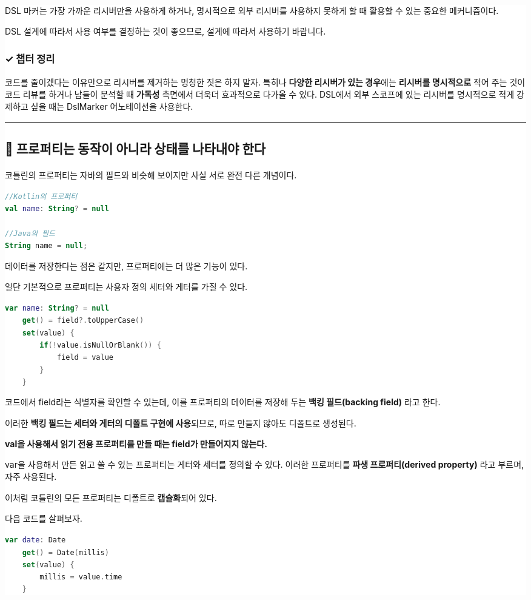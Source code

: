 DSL 마커는 가장 가까운 리시버만을 사용하게 하거나, 명시적으로 외부 리시버를 사용하지 못하게 할 때 활용할 수 있는 중요한 메커니즘이다.

DSL 설계에 따라서 사용 여부를 결정하는 것이 좋으므로, 설계에 따라서 사용하기 바랍니다.



### ✓  챕터 정리

코드를 줄이겠다는 이유만으로 리시버를 제거하는 멍청한 짓은 하지 말자. 특히나 **다양한 리시버가 있는 경우**에는 **리시버를 명시적으로** 적어 주는 것이 코드 리뷰를 하거나 남들이 분석할 때 **가독성** 측면에서 더욱더 효과적으로 다가올 수 있다. DSL에서 외부 스코프에 있는 리시버를 명시적으로 적게 강제하고 싶을 때는 DslMarker 어노테이션을 사용한다.

---



## 📖 프로퍼티는 동작이 아니라 상태를 나타내야 한다

코틀린의 프로퍼티는 자바의 필드와 비슷해 보이지만 사실 서로 완전 다른 개념이다.

```kotlin
//Kotlin의 프로퍼티
val name: String? = null

//Java의 필드
String name = null;
```

데이터를 저장한다는 점은 같지만, 프로퍼티에는 더 많은 기능이 있다.

일단 기본적으로 프로퍼티는 사용자 정의 세터와 게터를 가질 수 있다.

```kotlin
var name: String? = null
	get() = field?.toUpperCase()
	set(value) {
		if(!value.isNullOrBlank()) {
			field = value
		}
	}
```

코드에서 field라는 식별자를 확인할 수 있는데, 이를 프로퍼티의 데이터를 저장해 두는 **백킹 필드(backing field)** 라고 한다.

이러한 **백킹 필드는 세터와 게터의 디폴트 구현에 사용**되므로, 따로 만들지 않아도 디폴트로 생성된다.

**val을 사용해서 읽기 전용 프로퍼티를 만들 때는 field가 만들어지지 않는다.**

var을 사용해서 만든 읽고 쓸 수 있는 프로퍼티는 게터와 세터를 정의할 수 있다. 이러한 프로퍼티를 **파생 프로퍼티(derived property)** 라고 부르며, 자주 사용된다.

이처럼 코틀린의 모든 프로퍼티는 디폴트로 **캡슐화**되어 있다. 

다음 코드를 살펴보자.

```kotlin
var date: Date
	get() = Date(millis)
	set(value) {
		millis = value.time
	}
```
